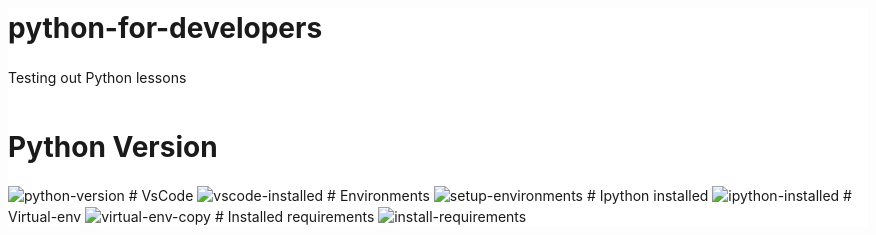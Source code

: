 # python-for-developers
Testing out Python lessons 

# Python Version
<img width="426" alt="python-version" src="https://user-images.githubusercontent.com/16412410/142721391-03179155-39c9-42ed-816d-c8a3683558d4.png">
# VsCode
<img width="1365" alt="vscode-installed" src="https://user-images.githubusercontent.com/16412410/142721396-85f3d6ff-8a10-4cca-9012-e4d9ae983279.png">
# Environments
<img width="1087" alt="setup-environments" src="https://user-images.githubusercontent.com/16412410/142721399-58e8fefa-af05-4608-a6de-ca11a53b0ab9.png">
# Ipython installed 
<img width="725" alt="ipython-installed" src="https://user-images.githubusercontent.com/16412410/142721412-c15bfe01-a6e6-4b4b-bedd-e138ff71c9ae.png">
# Virtual-env
<img width="716" alt="virtual-env-copy" src="https://user-images.githubusercontent.com/16412410/142721417-be77c804-1e6e-45bd-b77b-3364516d50d5.png">
# Installed requirements
<img width="741" alt="install-requirements" src="https://user-images.githubusercontent.com/16412410/142721423-5e0b1796-a272-4422-9d57-582beb774849.png">
